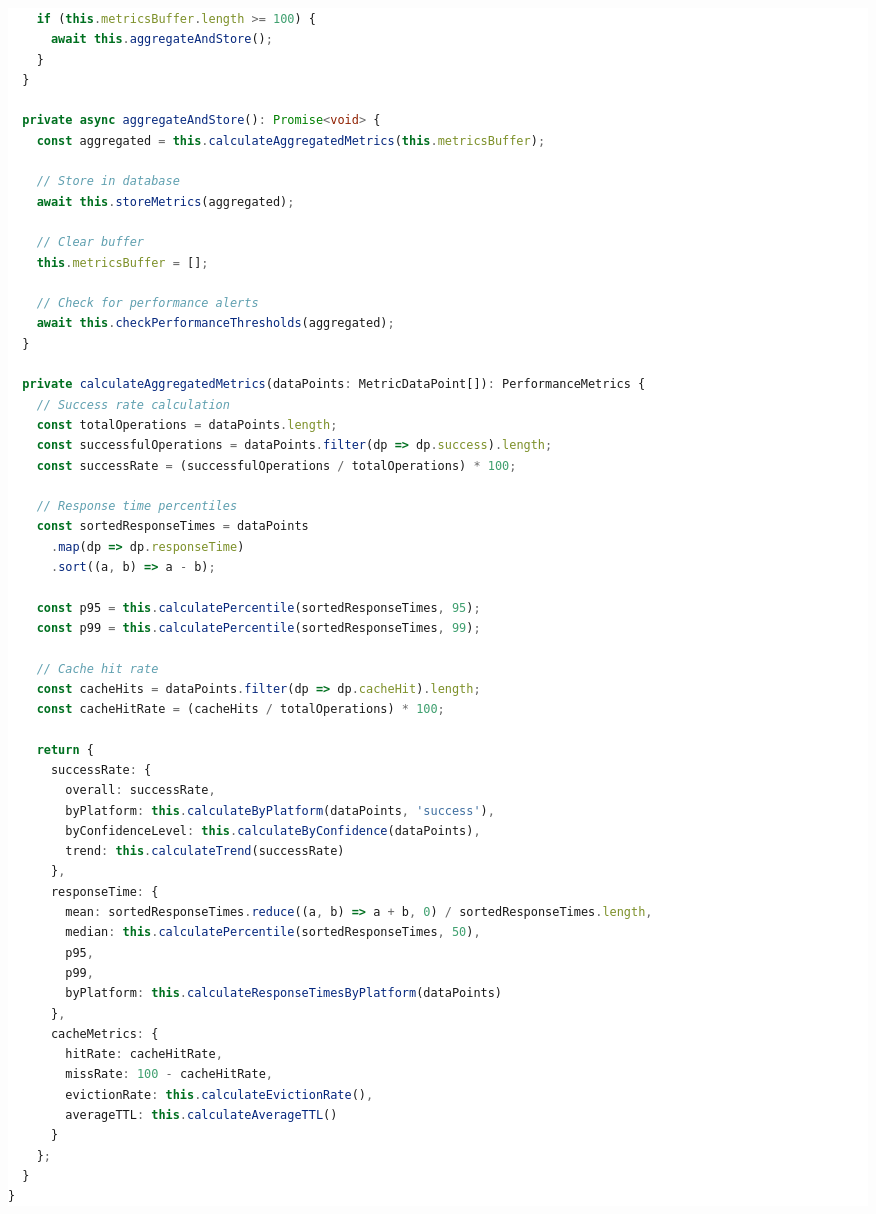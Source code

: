 ```typescript
    if (this.metricsBuffer.length >= 100) {
      await this.aggregateAndStore();
    }
  }
  
  private async aggregateAndStore(): Promise<void> {
    const aggregated = this.calculateAggregatedMetrics(this.metricsBuffer);
    
    // Store in database
    await this.storeMetrics(aggregated);
    
    // Clear buffer
    this.metricsBuffer = [];
    
    // Check for performance alerts
    await this.checkPerformanceThresholds(aggregated);
  }
  
  private calculateAggregatedMetrics(dataPoints: MetricDataPoint[]): PerformanceMetrics {
    // Success rate calculation
    const totalOperations = dataPoints.length;
    const successfulOperations = dataPoints.filter(dp => dp.success).length;
    const successRate = (successfulOperations / totalOperations) * 100;
    
    // Response time percentiles
    const sortedResponseTimes = dataPoints
      .map(dp => dp.responseTime)
      .sort((a, b) => a - b);
    
    const p95 = this.calculatePercentile(sortedResponseTimes, 95);
    const p99 = this.calculatePercentile(sortedResponseTimes, 99);
    
    // Cache hit rate
    const cacheHits = dataPoints.filter(dp => dp.cacheHit).length;
    const cacheHitRate = (cacheHits / totalOperations) * 100;
    
    return {
      successRate: {
        overall: successRate,
        byPlatform: this.calculateByPlatform(dataPoints, 'success'),
        byConfidenceLevel: this.calculateByConfidence(dataPoints),
        trend: this.calculateTrend(successRate)
      },
      responseTime: {
        mean: sortedResponseTimes.reduce((a, b) => a + b, 0) / sortedResponseTimes.length,
        median: this.calculatePercentile(sortedResponseTimes, 50),
        p95,
        p99,
        byPlatform: this.calculateResponseTimesByPlatform(dataPoints)
      },
      cacheMetrics: {
        hitRate: cacheHitRate,
        missRate: 100 - cacheHitRate,
        evictionRate: this.calculateEvictionRate(),
        averageTTL: this.calculateAverageTTL()
      }
    };
  }
}
```
